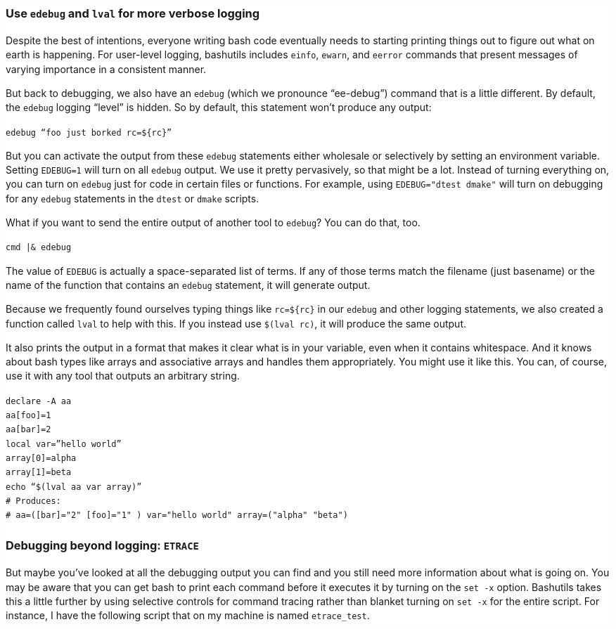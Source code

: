 ### Use `edebug` and `lval` for more verbose logging

Despite the best of intentions, everyone writing bash code eventually needs to starting printing things out to figure out what on earth is happening.  For user-level logging, bashutils includes `einfo`, `ewarn`, and `eerror` commands that present messages of varying importance in a consistent manner.

But back to debugging, we also have an `edebug` (which we pronounce “ee-debug”) command that is a little different.  By default, the `edebug` logging “level” is hidden.  So by default, this statement won’t produce any output:

    edebug “foo just borked rc=${rc}”

But you can activate the output from these `edebug` statements either wholesale or selectively by setting an environment variable.  Setting `EDEBUG=1` will turn on all `edebug` output.  We use it pretty pervasively, so that might be a lot.  Instead of turning everything on, you can turn on `edebug` just for code in certain files or functions.  For example, using `EDEBUG="dtest dmake"` will turn on debugging for any `edebug` statements in the `dtest` or `dmake` scripts.

What if you want to send the entire output of another tool to `edebug`?  You can do that, too.

    cmd |& edebug

The value of `EDEBUG` is actually a space-separated list of terms.  If any of those terms match the filename (just basename) or the name of the function that contains an `edebug` statement, it will generate output.

Because we frequently found ourselves typing things like `rc=${rc}` in our `edebug` and other logging statements, we also created a function called `lval` to help with this.  If you instead use `$(lval rc)`, it will produce the same output.

It also prints the output in a format that makes it clear what is in your variable, even when it contains whitespace.  And it knows about bash types like arrays and associative arrays and handles them appropriately.  You might use it like this.  You can, of course, use it with any tool that outputs an arbitrary string.

    declare -A aa
    aa[foo]=1
    aa[bar]=2
    local var=”hello world”
    array[0]=alpha
    array[1]=beta
    echo “$(lval aa var array)”
    # Produces: 
    # aa=([bar]="2" [foo]="1" ) var="hello world" array=("alpha" "beta")

### Debugging beyond logging: `ETRACE`

But maybe you’ve looked at all the debugging output you can find and you still need more information about what is going on.  You may be aware that you can get bash to print each command before it executes it by turning on the `set -x` option.
Bashutils takes this a little further by using selective controls for command tracing rather than blanket turning on `set -x` for the entire script.  For instance, I have the following script that on my machine is named `etrace_test`.

